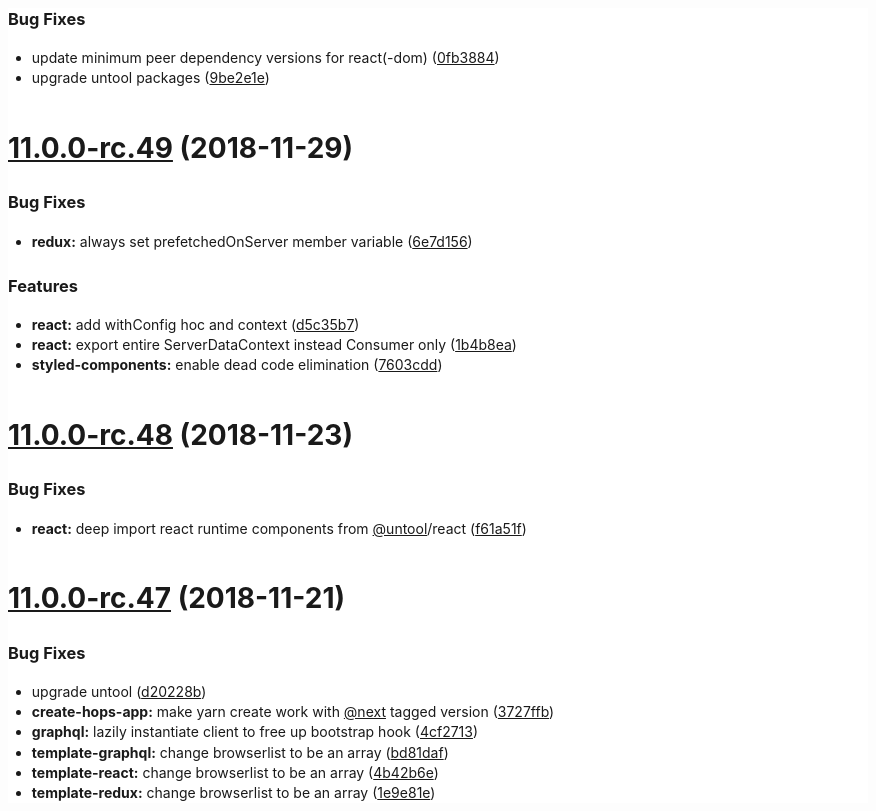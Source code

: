 ### Bug Fixes

* update minimum peer dependency versions for react(-dom) ([0fb3884](https://github.com/xing/hops/commit/0fb3884))
* upgrade untool packages ([9be2e1e](https://github.com/xing/hops/commit/9be2e1e))





# [11.0.0-rc.49](https://github.com/xing/hops/compare/v11.0.0-rc.48...v11.0.0-rc.49) (2018-11-29)


### Bug Fixes

* **redux:** always set prefetchedOnServer member variable ([6e7d156](https://github.com/xing/hops/commit/6e7d156))


### Features

* **react:** add withConfig hoc and context ([d5c35b7](https://github.com/xing/hops/commit/d5c35b7))
* **react:** export entire ServerDataContext instead Consumer only ([1b4b8ea](https://github.com/xing/hops/commit/1b4b8ea))
* **styled-components:** enable dead code elimination ([7603cdd](https://github.com/xing/hops/commit/7603cdd))





# [11.0.0-rc.48](https://github.com/xing/hops/compare/v11.0.0-rc.47...v11.0.0-rc.48) (2018-11-23)


### Bug Fixes

* **react:** deep import react runtime components from [@untool](https://github.com/untool)/react ([f61a51f](https://github.com/xing/hops/commit/f61a51f))





# [11.0.0-rc.47](https://github.com/xing/hops/compare/v11.0.0-rc.46...v11.0.0-rc.47) (2018-11-21)


### Bug Fixes

* upgrade untool ([d20228b](https://github.com/xing/hops/commit/d20228b))
* **create-hops-app:** make yarn create work with [@next](https://github.com/next) tagged version ([3727ffb](https://github.com/xing/hops/commit/3727ffb))
* **graphql:** lazily instantiate client to free up bootstrap hook ([4cf2713](https://github.com/xing/hops/commit/4cf2713))
* **template-graphql:** change browserlist to be an array ([bd81daf](https://github.com/xing/hops/commit/bd81daf))
* **template-react:** change browserlist to be an array ([4b42b6e](https://github.com/xing/hops/commit/4b42b6e))
* **template-redux:** change browserlist to be an array ([1e9e81e](https://github.com/xing/hops/commit/1e9e81e))
